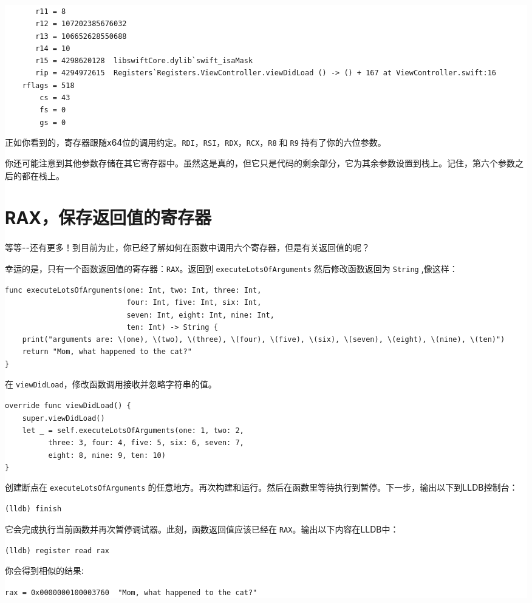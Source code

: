 ```
       r11 = 8
       r12 = 107202385676032
       r13 = 106652628550688
       r14 = 10
       r15 = 4298620128  libswiftCore.dylib`swift_isaMask
       rip = 4294972615  Registers`Registers.ViewController.viewDidLoad () -> () + 167 at ViewController.swift:16
    rflags = 518
        cs = 43
        fs = 0
        gs = 0
```

正如你看到的，寄存器跟随x64位的调用约定。``RDI``，``RSI``，``RDX``，``RCX``，``R8`` 和 ``R9`` 持有了你的六位参数。

你还可能注意到其他参数存储在其它寄存器中。虽然这是真的，但它只是代码的剩余部分，它为其余参数设置到栈上。记住，第六个参数之后的都在栈上。

# RAX，保存返回值的寄存器

等等--还有更多！到目前为止，你已经了解如何在函数中调用六个寄存器，但是有关返回值的呢？

幸运的是，只有一个函数返回值的寄存器：``RAX``。返回到 ``executeLotsOfArguments`` 然后修改函数返回为 ``String`` ,像这样：

```
func executeLotsOfArguments(one: Int, two: Int, three: Int,  
                            four: Int, five: Int, six: Int,
                            seven: Int, eight: Int, nine: Int,
                            ten: Int) -> String {
    print("arguments are: \(one), \(two), \(three), \(four), \(five), \(six), \(seven), \(eight), \(nine), \(ten)")
    return "Mom, what happened to the cat?"
}
```
在 ``viewDidLoad``，修改函数调用接收并忽略字符串的值。

```
override func viewDidLoad() {  
    super.viewDidLoad()
    let _ = self.executeLotsOfArguments(one: 1, two: 2,
          three: 3, four: 4, five: 5, six: 6, seven: 7,
          eight: 8, nine: 9, ten: 10)
}
```

创建断点在 ``executeLotsOfArguments`` 的任意地方。再次构建和运行。然后在函数里等待执行到暂停。下一步，输出以下到LLDB控制台：
```
(lldb) finish
```

它会完成执行当前函数并再次暂停调试器。此刻，函数返回值应该已经在 ``RAX``。输出以下内容在LLDB中：
```
(lldb) register read rax 
```
你会得到相似的结果:
```
rax = 0x0000000100003760  "Mom, what happened to the cat?"  
```
